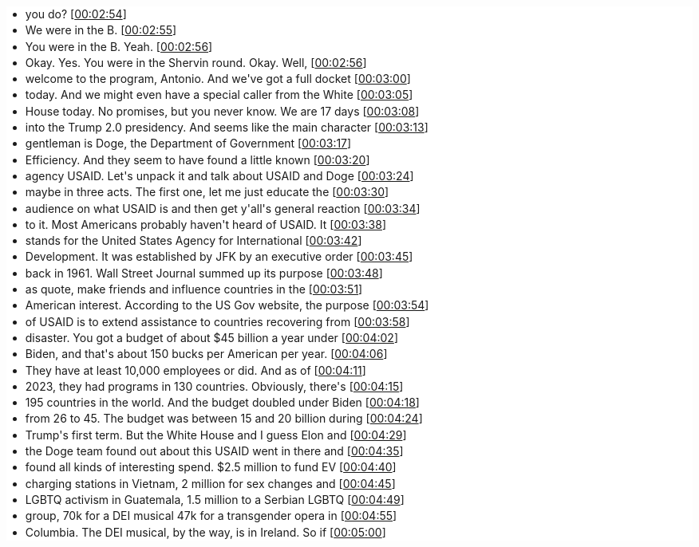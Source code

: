 *  you do? [[00:02:54](https://www.youtube.com/watch?v=R3q5TrwSek0&t=174.57999999999998s)]
*  We were in the B. [[00:02:55](https://www.youtube.com/watch?v=R3q5TrwSek0&t=175.22s)]
*  You were in the B. Yeah. [[00:02:56](https://www.youtube.com/watch?v=R3q5TrwSek0&t=176.14s)]
*  Okay. Yes. You were in the Shervin round. Okay. Well, [[00:02:56](https://www.youtube.com/watch?v=R3q5TrwSek0&t=176.94s)]
*  welcome to the program, Antonio. And we've got a full docket [[00:03:00](https://www.youtube.com/watch?v=R3q5TrwSek0&t=180.29999999999998s)]
*  today. And we might even have a special caller from the White [[00:03:05](https://www.youtube.com/watch?v=R3q5TrwSek0&t=185.26s)]
*  House today. No promises, but you never know. We are 17 days [[00:03:08](https://www.youtube.com/watch?v=R3q5TrwSek0&t=188.78s)]
*  into the Trump 2.0 presidency. And seems like the main character [[00:03:13](https://www.youtube.com/watch?v=R3q5TrwSek0&t=193.17999999999998s)]
*  gentleman is Doge, the Department of Government [[00:03:17](https://www.youtube.com/watch?v=R3q5TrwSek0&t=197.85999999999999s)]
*  Efficiency. And they seem to have found a little known [[00:03:20](https://www.youtube.com/watch?v=R3q5TrwSek0&t=200.42s)]
*  agency USAID. Let's unpack it and talk about USAID and Doge [[00:03:24](https://www.youtube.com/watch?v=R3q5TrwSek0&t=204.98s)]
*  maybe in three acts. The first one, let me just educate the [[00:03:30](https://www.youtube.com/watch?v=R3q5TrwSek0&t=210.66s)]
*  audience on what USAID is and then get y'all's general reaction [[00:03:34](https://www.youtube.com/watch?v=R3q5TrwSek0&t=214.82s)]
*  to it. Most Americans probably haven't heard of USAID. It [[00:03:38](https://www.youtube.com/watch?v=R3q5TrwSek0&t=218.73999999999998s)]
*  stands for the United States Agency for International [[00:03:42](https://www.youtube.com/watch?v=R3q5TrwSek0&t=222.66s)]
*  Development. It was established by JFK by an executive order [[00:03:45](https://www.youtube.com/watch?v=R3q5TrwSek0&t=225.45999999999998s)]
*  back in 1961. Wall Street Journal summed up its purpose [[00:03:48](https://www.youtube.com/watch?v=R3q5TrwSek0&t=228.62s)]
*  as quote, make friends and influence countries in the [[00:03:51](https://www.youtube.com/watch?v=R3q5TrwSek0&t=231.74s)]
*  American interest. According to the US Gov website, the purpose [[00:03:54](https://www.youtube.com/watch?v=R3q5TrwSek0&t=234.66s)]
*  of USAID is to extend assistance to countries recovering from [[00:03:58](https://www.youtube.com/watch?v=R3q5TrwSek0&t=238.5s)]
*  disaster. You got a budget of about $45 billion a year under [[00:04:02](https://www.youtube.com/watch?v=R3q5TrwSek0&t=242.94s)]
*  Biden, and that's about 150 bucks per American per year. [[00:04:06](https://www.youtube.com/watch?v=R3q5TrwSek0&t=246.54s)]
*  They have at least 10,000 employees or did. And as of [[00:04:11](https://www.youtube.com/watch?v=R3q5TrwSek0&t=251.38s)]
*  2023, they had programs in 130 countries. Obviously, there's [[00:04:15](https://www.youtube.com/watch?v=R3q5TrwSek0&t=255.06s)]
*  195 countries in the world. And the budget doubled under Biden [[00:04:18](https://www.youtube.com/watch?v=R3q5TrwSek0&t=258.94s)]
*  from 26 to 45. The budget was between 15 and 20 billion during [[00:04:24](https://www.youtube.com/watch?v=R3q5TrwSek0&t=264.98s)]
*  Trump's first term. But the White House and I guess Elon and [[00:04:29](https://www.youtube.com/watch?v=R3q5TrwSek0&t=269.26s)]
*  the Doge team found out about this USAID went in there and [[00:04:35](https://www.youtube.com/watch?v=R3q5TrwSek0&t=275.3s)]
*  found all kinds of interesting spend. $2.5 million to fund EV [[00:04:40](https://www.youtube.com/watch?v=R3q5TrwSek0&t=280.62s)]
*  charging stations in Vietnam, 2 million for sex changes and [[00:04:45](https://www.youtube.com/watch?v=R3q5TrwSek0&t=285.5s)]
*  LGBTQ activism in Guatemala, 1.5 million to a Serbian LGBTQ [[00:04:49](https://www.youtube.com/watch?v=R3q5TrwSek0&t=289.06s)]
*  group, 70k for a DEI musical 47k for a transgender opera in [[00:04:55](https://www.youtube.com/watch?v=R3q5TrwSek0&t=295.78000000000003s)]
*  Columbia. The DEI musical, by the way, is in Ireland. So if [[00:05:00](https://www.youtube.com/watch?v=R3q5TrwSek0&t=300.5s)]